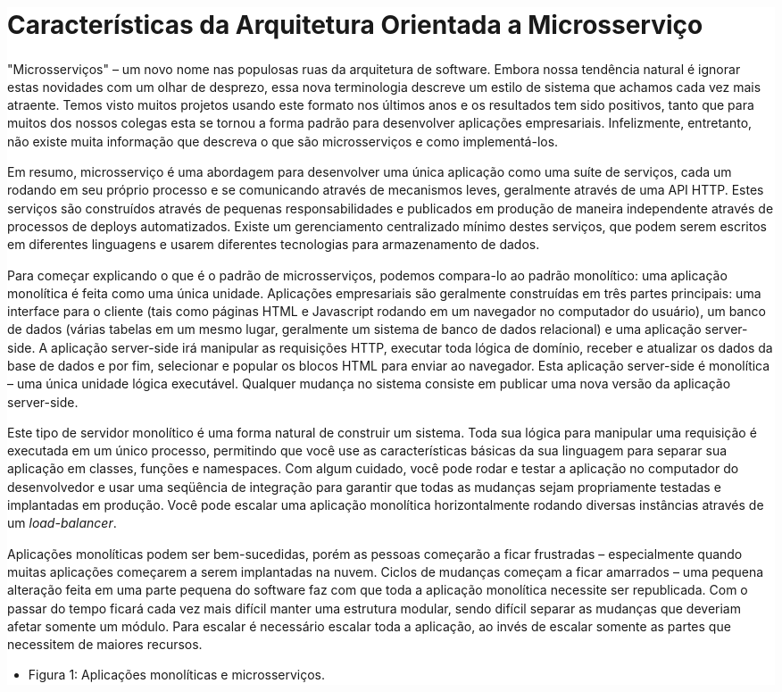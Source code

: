 # Características da Arquitetura Orientada a Microsserviço

"Microsserviços" – um novo nome nas populosas ruas da arquitetura de software. Embora nossa tendência natural é ignorar estas novidades com um olhar de desprezo, essa nova terminologia descreve um estilo de sistema que achamos cada vez mais atraente. Temos visto muitos projetos usando este formato nos últimos anos e os resultados tem sido positivos, tanto que para muitos dos nossos colegas esta se tornou a forma padrão para desenvolver aplicações empresariais. Infelizmente, entretanto, não existe muita informação que descreva o que são microsserviços e como implementá-los.

Em resumo, microsserviço é uma abordagem para desenvolver uma única aplicação como uma suíte de serviços, cada um rodando em seu próprio processo e se comunicando através de mecanismos leves, geralmente através de uma API HTTP. Estes serviços são construídos através de pequenas responsabilidades e publicados em produção de maneira independente através de processos de deploys automatizados. Existe um gerenciamento centralizado mínimo destes serviços, que podem serem escritos em diferentes linguagens e usarem diferentes tecnologias para armazenamento de dados.

Para começar explicando o que é o padrão de microsserviços, podemos compara-lo ao padrão monolítico: uma aplicação monolítica é feita como uma única unidade. Aplicações empresariais são geralmente construídas em três partes principais: uma interface para o cliente (tais como páginas HTML e Javascript rodando em um navegador no computador do usuário), um banco de dados (várias tabelas em um mesmo lugar, geralmente um sistema de banco de dados relacional) e uma aplicação server-side. A aplicação server-side irá manipular as requisições HTTP, executar toda lógica de domínio, receber e atualizar os dados da base de dados e por fim, selecionar e popular os blocos HTML para enviar ao navegador. Esta aplicação server-side é monolítica – uma única unidade lógica executável. Qualquer mudança no sistema consiste em publicar uma nova versão da aplicação server-side.

Este tipo de servidor monolítico é uma forma natural de construir um sistema. Toda sua lógica para manipular uma requisição é executada em um único processo, permitindo que você use as características básicas da sua linguagem para separar sua aplicação em classes, funções e namespaces. Com algum cuidado, você pode rodar e testar a aplicação no computador do desenvolvedor e usar uma seqüência de integração para garantir que todas as mudanças sejam propriamente testadas e implantadas em produção. Você pode escalar uma aplicação monolítica horizontalmente rodando diversas instâncias através de um *load-balancer*.

Aplicações monolíticas podem ser bem-sucedidas, porém as pessoas começarão a ficar frustradas – especialmente quando muitas aplicações começarem a serem implantadas na nuvem. Ciclos de mudanças começam a ficar amarrados – uma pequena alteração feita em uma parte pequena do software faz com que toda a aplicação monolítica necessite ser republicada. Com o passar do tempo ficará cada vez mais difícil manter uma estrutura modular, sendo difícil separar as mudanças que deveriam afetar somente um módulo. Para escalar é necessário escalar toda a aplicação, ao invés de escalar somente as partes que necessitem de maiores recursos.

- Figura 1: Aplicações monolíticas e microsserviços.